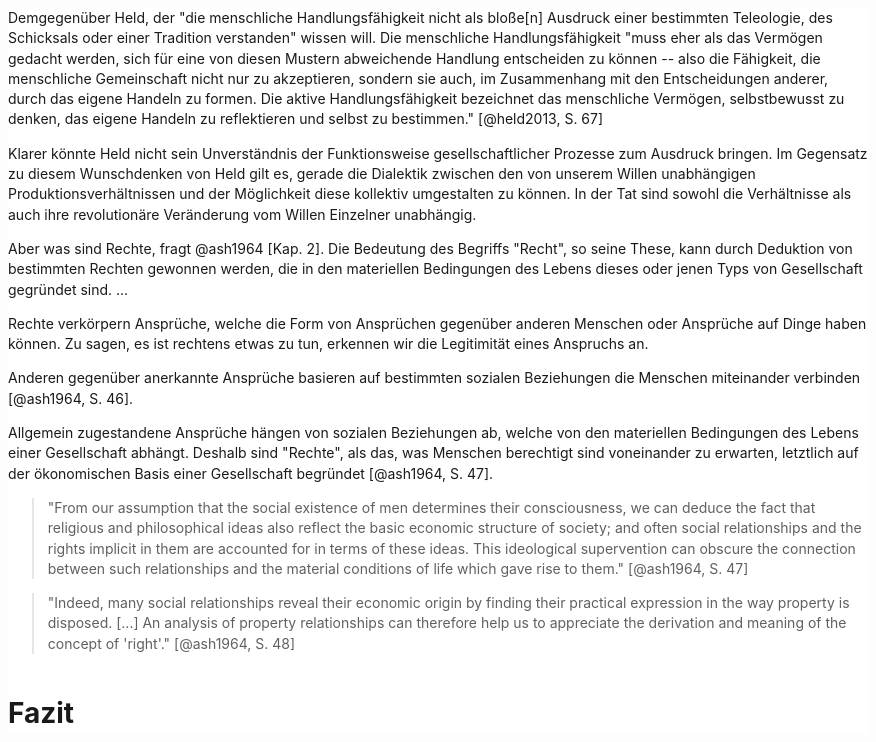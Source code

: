 

Demgegenüber Held, der "die menschliche Handlungsfähigkeit nicht als bloße[n] Ausdruck einer bestimmten Teleologie, des Schicksals oder einer Tradition verstanden" wissen will. Die menschliche Handlungsfähigkeit "muss eher als das Vermögen gedacht werden, sich für eine von diesen Mustern abweichende Handlung entscheiden zu können -- also die Fähigkeit, die menschliche Gemeinschaft nicht nur zu akzeptieren, sondern sie auch, im Zusammenhang mit den Entscheidungen anderer, durch das eigene Handeln zu formen. Die aktive Handlungsfähigkeit bezeichnet das menschliche Vermögen, selbstbewusst zu denken, das eigene Handeln zu reflektieren und selbst zu bestimmen." [@held2013, S. 67]

Klarer könnte Held nicht sein Unverständnis der Funktionsweise gesellschaftlicher Prozesse zum Ausdruck bringen. Im Gegensatz zu diesem Wunschdenken von Held gilt es, gerade die Dialektik zwischen den von unserem Willen unabhängigen Produktionsverhältnissen und der Möglichkeit diese kollektiv umgestalten zu können. In der Tat sind sowohl die Verhältnisse als auch ihre revolutionäre Veränderung vom Willen Einzelner unabhängig.


Aber was sind Rechte, fragt @ash1964 [Kap. 2]. Die Bedeutung des Begriffs "Recht", so seine These, kann durch Deduktion von bestimmten Rechten gewonnen werden, die in den materiellen Bedingungen des Lebens dieses oder jenen Typs von Gesellschaft gegründet sind. ...


Rechte verkörpern Ansprüche, welche die Form von Ansprüchen gegenüber anderen Menschen oder Ansprüche auf Dinge haben können.
Zu sagen, es ist rechtens etwas zu tun, erkennen wir die Legitimität eines Anspruchs an.

Anderen gegenüber anerkannte Ansprüche basieren auf bestimmten sozialen Beziehungen die Menschen miteinander verbinden [@ash1964, S. 46].

Allgemein zugestandene Ansprüche hängen von sozialen Beziehungen ab, welche von den materiellen Bedingungen des Lebens einer Gesellschaft abhängt. Deshalb sind "Rechte", als das, was Menschen berechtigt sind voneinander zu erwarten, letztlich auf der ökonomischen Basis einer Gesellschaft begründet [@ash1964, S. 47].

> "From our assumption that the social existence of men determines their consciousness, we can deduce the fact that religious and philosophical ideas also reflect the basic economic structure of society; and often social relationships and the rights implicit in them are accounted for in terms of these ideas. This ideological supervention can obscure the connection between such relationships and the material conditions of life which gave rise to them." [@ash1964, S. 47]

> "Indeed, many social relationships reveal their economic origin by finding their practical expression in the way property is disposed. [...] An analysis of property relationships can therefore help us to appreciate the derivation and meaning of the concept of 'right'." [@ash1964, S. 48]




















# Fazit


[^3]: Marx zieht stellenweise noch die *Deklaration der Menschenrechte von 1791* und die Konstitution von 1795 heran.